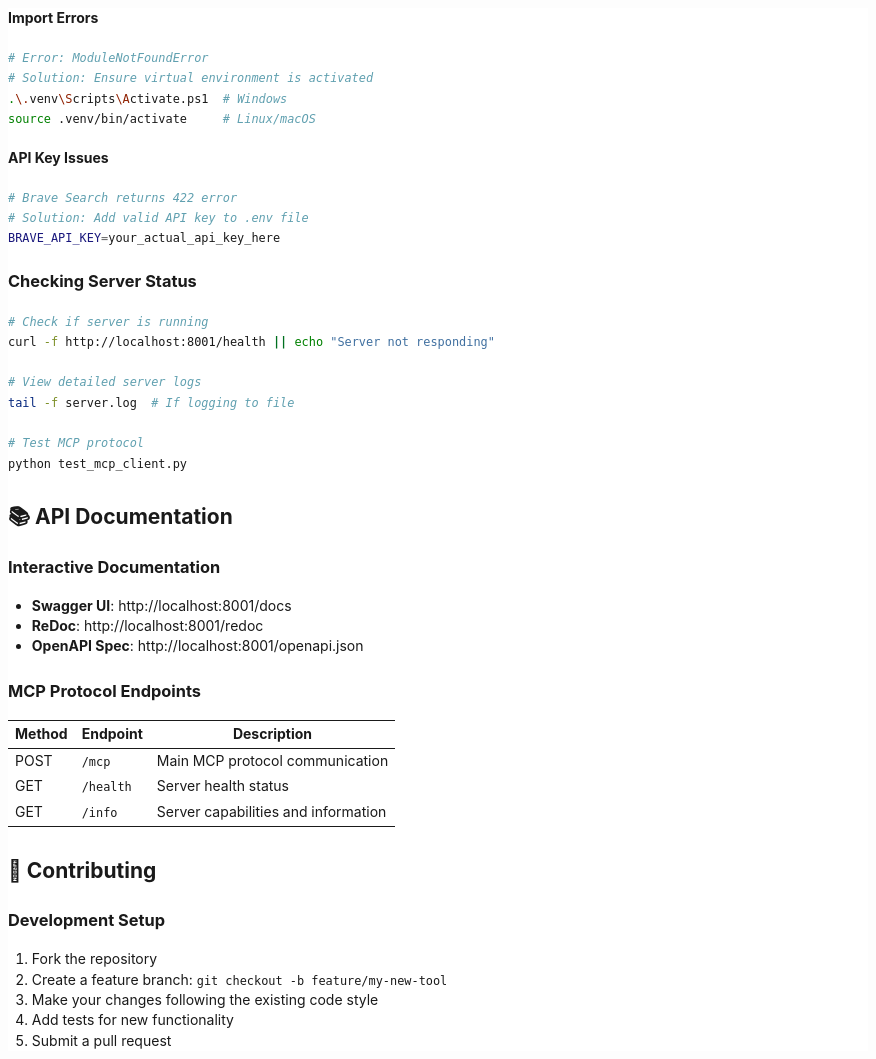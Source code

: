 #### **Import Errors**
```bash
# Error: ModuleNotFoundError
# Solution: Ensure virtual environment is activated
.\.venv\Scripts\Activate.ps1  # Windows
source .venv/bin/activate     # Linux/macOS
```

#### **API Key Issues**
```bash
# Brave Search returns 422 error
# Solution: Add valid API key to .env file
BRAVE_API_KEY=your_actual_api_key_here
```

### **Checking Server Status**
```bash
# Check if server is running  
curl -f http://localhost:8001/health || echo "Server not responding"

# View detailed server logs
tail -f server.log  # If logging to file

# Test MCP protocol
python test_mcp_client.py
```

## 📚 **API Documentation**

### **Interactive Documentation**
- **Swagger UI**: http://localhost:8001/docs
- **ReDoc**: http://localhost:8001/redoc  
- **OpenAPI Spec**: http://localhost:8001/openapi.json

### **MCP Protocol Endpoints**
| Method | Endpoint | Description |
|--------|----------|-------------|
| POST | `/mcp` | Main MCP protocol communication |
| GET | `/health` | Server health status |
| GET | `/info` | Server capabilities and information |

## 🤝 **Contributing**

### **Development Setup**
1. Fork the repository
2. Create a feature branch: `git checkout -b feature/my-new-tool`
3. Make your changes following the existing code style
4. Add tests for new functionality
5. Submit a pull request
